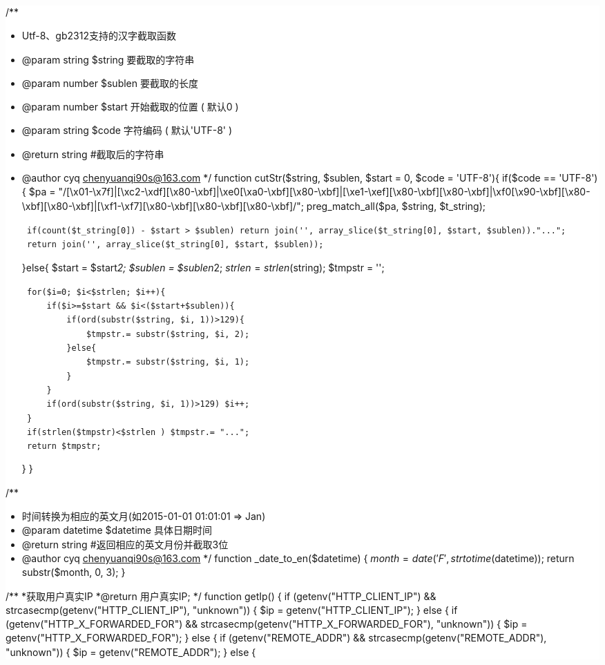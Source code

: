 
/**
 * Utf-8、gb2312支持的汉字截取函数
 * @param  string   $string    要截取的字符串
 * @param  number   $sublen    要截取的长度
 * @param  number   $start     开始截取的位置 ( 默认0 )
 * @param  string   $code      字符编码 ( 默认'UTF-8' )
 * @return string              #截取后的字符串
 * @author cyq <chenyuanqi90s@163.com>
 */
function cutStr($string, $sublen, $start = 0, $code = 'UTF-8'){
    if($code == 'UTF-8'){
        $pa = "/[\x01-\x7f]|[\xc2-\xdf][\x80-\xbf]|\xe0[\xa0-\xbf][\x80-\xbf]|[\xe1-\xef][\x80-\xbf][\x80-\xbf]|\xf0[\x90-\xbf][\x80-\xbf][\x80-\xbf]|[\xf1-\xf7][\x80-\xbf][\x80-\xbf][\x80-\xbf]/";
        preg_match_all($pa, $string, $t_string);

        if(count($t_string[0]) - $start > $sublen) return join('', array_slice($t_string[0], $start, $sublen))."...";
        return join('', array_slice($t_string[0], $start, $sublen));
    }else{
        $start = $start*2;
        $sublen = $sublen*2;
        $strlen = strlen($string);
        $tmpstr = '';

        for($i=0; $i<$strlen; $i++){
            if($i>=$start && $i<($start+$sublen)){
                if(ord(substr($string, $i, 1))>129){
                    $tmpstr.= substr($string, $i, 2);
                }else{
                    $tmpstr.= substr($string, $i, 1);
                }
            }
            if(ord(substr($string, $i, 1))>129) $i++;
        }
        if(strlen($tmpstr)<$strlen ) $tmpstr.= "...";
        return $tmpstr;
    }
}


/**
 * 时间转换为相应的英文月(如2015-01-01 01:01:01 => Jan)
 * @param  datetime   $datetime    具体日期时间
 * @return string                  #返回相应的英文月份并截取3位
 * @author cyq <chenyuanqi90s@163.com>
 */
function _date_to_en($datetime) {
    $month = date('F', strtotime($datetime));
    return substr($month, 0, 3);
}


/**
 *获取用户真实IP
 *@return 用户真实IP;
 */
function getIp() {
  if (getenv("HTTP_CLIENT_IP") && strcasecmp(getenv("HTTP_CLIENT_IP"), "unknown")) {
      $ip = getenv("HTTP_CLIENT_IP");
  } else {
      if (getenv("HTTP_X_FORWARDED_FOR") && strcasecmp(getenv("HTTP_X_FORWARDED_FOR"), "unknown")) {
          $ip = getenv("HTTP_X_FORWARDED_FOR");
      } else {
          if (getenv("REMOTE_ADDR") && strcasecmp(getenv("REMOTE_ADDR"), "unknown")) {
              $ip = getenv("REMOTE_ADDR");
          } else {